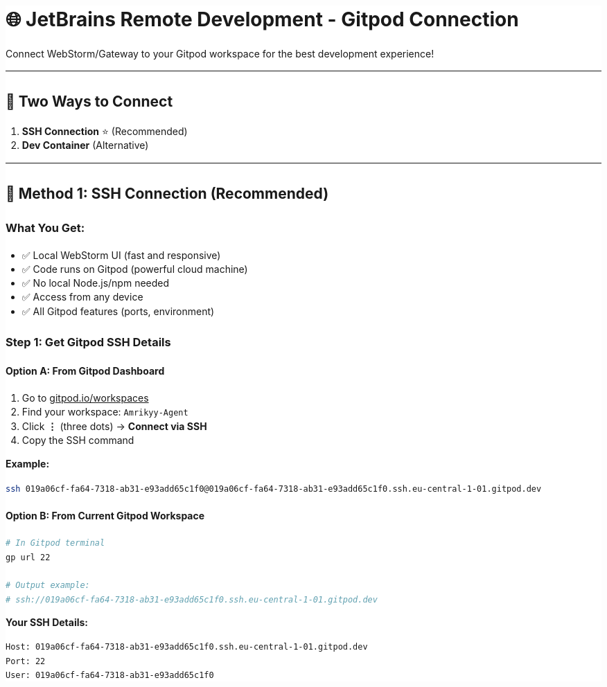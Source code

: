 # 🌐 JetBrains Remote Development - Gitpod Connection

Connect WebStorm/Gateway to your Gitpod workspace for the best development experience!

---

## 🎯 Two Ways to Connect

1. **SSH Connection** ⭐ (Recommended)
2. **Dev Container** (Alternative)

---

## 🚀 Method 1: SSH Connection (Recommended)

### **What You Get:**
- ✅ Local WebStorm UI (fast and responsive)
- ✅ Code runs on Gitpod (powerful cloud machine)
- ✅ No local Node.js/npm needed
- ✅ Access from any device
- ✅ All Gitpod features (ports, environment)

### **Step 1: Get Gitpod SSH Details**

#### **Option A: From Gitpod Dashboard**

1. Go to [gitpod.io/workspaces](https://gitpod.io/workspaces)
2. Find your workspace: `Amrikyy-Agent`
3. Click **⋮** (three dots) → **Connect via SSH**
4. Copy the SSH command

**Example:**
```bash
ssh 019a06cf-fa64-7318-ab31-e93add65c1f0@019a06cf-fa64-7318-ab31-e93add65c1f0.ssh.eu-central-1-01.gitpod.dev
```

#### **Option B: From Current Gitpod Workspace**

```bash
# In Gitpod terminal
gp url 22

# Output example:
# ssh://019a06cf-fa64-7318-ab31-e93add65c1f0.ssh.eu-central-1-01.gitpod.dev
```

**Your SSH Details:**
```
Host: 019a06cf-fa64-7318-ab31-e93add65c1f0.ssh.eu-central-1-01.gitpod.dev
Port: 22
User: 019a06cf-fa64-7318-ab31-e93add65c1f0
```
